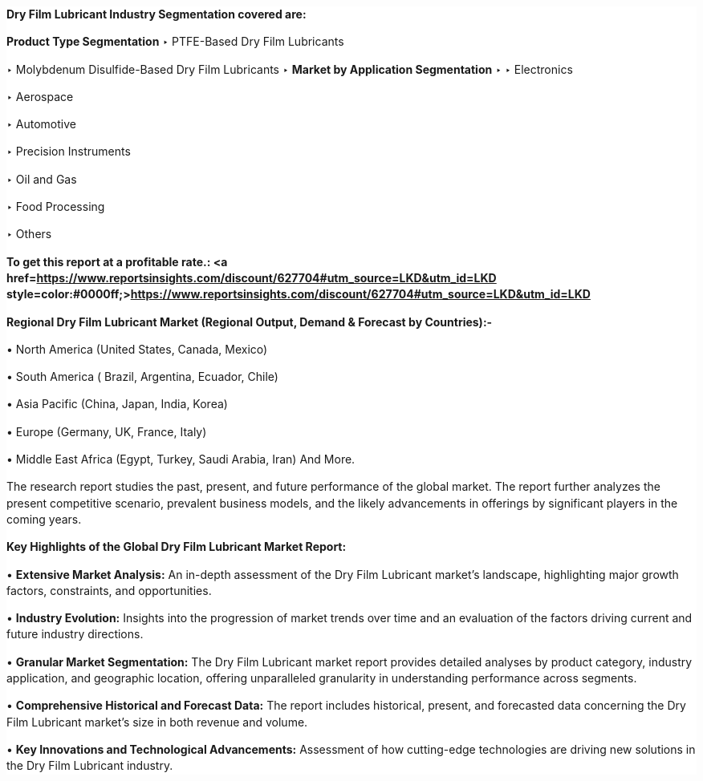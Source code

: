 <strong>Dry Film Lubricant Industry Segmentation covered are:</strong>

<strong>Product Type Segmentation</strong>
‣
PTFE-Based Dry Film Lubricants

‣ Molybdenum Disulfide-Based Dry Film Lubricants
‣ 
<strong>Market by Application Segmentation</strong>
‣
‣  Electronics

‣ Aerospace

‣ Automotive

‣ Precision Instruments

‣ Oil and Gas

‣ Food Processing

‣ Others

<strong>To get this report at a profitable rate.: <a href=https://www.reportsinsights.com/discount/627704#utm_source=LKD&utm_id=LKD style=color:#0000ff;>https://www.reportsinsights.com/discount/627704#utm_source=LKD&utm_id=LKD</a></strong></font>

<strong>Regional Dry Film Lubricant Market (Regional Output, Demand &amp; Forecast by Countries):-</strong>

• North America (United States, Canada, Mexico)

• South America ( Brazil, Argentina, Ecuador, Chile)

• Asia Pacific (China, Japan, India, Korea)

• Europe (Germany, UK, France, Italy)

• Middle East Africa (Egypt, Turkey, Saudi Arabia, Iran) And More.

The research report studies the past, present, and future performance of the global market. The report further analyzes the present competitive scenario, prevalent business models, and the likely advancements in offerings by significant players in the coming years.

<strong>Key Highlights of the Global Dry Film Lubricant Market Report:</strong>

• <strong>Extensive Market Analysis:</strong> An in-depth assessment of the Dry Film Lubricant market’s landscape, highlighting major growth factors, constraints, and opportunities.

• <strong>Industry Evolution:</strong> Insights into the progression of market trends over time and an evaluation of the factors driving current and future industry directions.

• <strong>Granular Market Segmentation:</strong> The Dry Film Lubricant market report provides detailed analyses by product category, industry application, and geographic location, offering unparalleled granularity in understanding performance across segments.

• <strong>Comprehensive Historical and Forecast Data:</strong> The report includes historical, present, and forecasted data concerning the Dry Film Lubricant market’s size in both revenue and volume.

• <strong>Key Innovations and Technological Advancements:</strong> Assessment of how cutting-edge technologies are driving new solutions in the Dry Film Lubricant industry.

